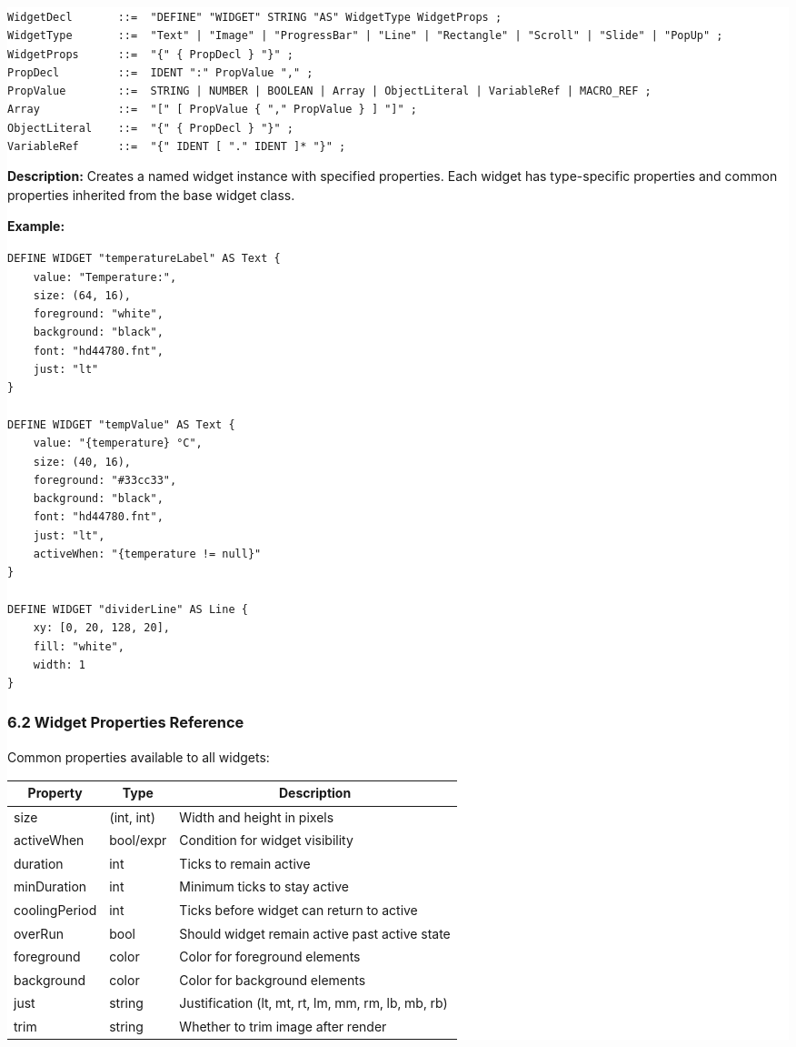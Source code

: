 ```ebnf
WidgetDecl       ::=  "DEFINE" "WIDGET" STRING "AS" WidgetType WidgetProps ;
WidgetType       ::=  "Text" | "Image" | "ProgressBar" | "Line" | "Rectangle" | "Scroll" | "Slide" | "PopUp" ;
WidgetProps      ::=  "{" { PropDecl } "}" ;
PropDecl         ::=  IDENT ":" PropValue "," ;
PropValue        ::=  STRING | NUMBER | BOOLEAN | Array | ObjectLiteral | VariableRef | MACRO_REF ;
Array            ::=  "[" [ PropValue { "," PropValue } ] "]" ;
ObjectLiteral    ::=  "{" { PropDecl } "}" ;
VariableRef      ::=  "{" IDENT [ "." IDENT ]* "}" ;
```

**Description:** Creates a named widget instance with specified properties. Each widget has type-specific properties and common properties inherited from the base widget class.

**Example:**
```dsl
DEFINE WIDGET "temperatureLabel" AS Text {
    value: "Temperature:",
    size: (64, 16),
    foreground: "white",
    background: "black",
    font: "hd44780.fnt",
    just: "lt"
}

DEFINE WIDGET "tempValue" AS Text {
    value: "{temperature} °C",
    size: (40, 16),
    foreground: "#33cc33",
    background: "black",
    font: "hd44780.fnt",
    just: "lt",
    activeWhen: "{temperature != null}"
}

DEFINE WIDGET "dividerLine" AS Line {
    xy: [0, 20, 128, 20],
    fill: "white",
    width: 1
}
```

### 6.2 Widget Properties Reference

Common properties available to all widgets:

| Property | Type | Description |
|----------|------|-------------|
| size | (int, int) | Width and height in pixels |
| activeWhen | bool/expr | Condition for widget visibility |
| duration | int | Ticks to remain active |
| minDuration | int | Minimum ticks to stay active |
| coolingPeriod | int | Ticks before widget can return to active |
| overRun | bool | Should widget remain active past active state |
| foreground | color | Color for foreground elements |
| background | color | Color for background elements |
| just | string | Justification (lt, mt, rt, lm, mm, rm, lb, mb, rb) |
| trim | string | Whether to trim image after render |